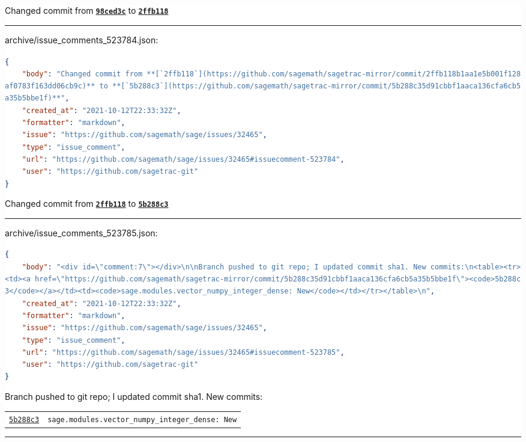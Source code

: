 Changed commit from **[`98ced3c`](https://github.com/sagemath/sagetrac-mirror/commit/98ced3cbac17fc6ef5ffc7831693831f647912b9)** to **[`2ffb118`](https://github.com/sagemath/sagetrac-mirror/commit/2ffb118b1aa1e5b001f128af0783f163dd06cb9c)**



---

archive/issue_comments_523784.json:
```json
{
    "body": "Changed commit from **[`2ffb118`](https://github.com/sagemath/sagetrac-mirror/commit/2ffb118b1aa1e5b001f128af0783f163dd06cb9c)** to **[`5b288c3`](https://github.com/sagemath/sagetrac-mirror/commit/5b288c35d91cbbf1aaca136cfa6cb5a35b5bbe1f)**",
    "created_at": "2021-10-12T22:33:32Z",
    "formatter": "markdown",
    "issue": "https://github.com/sagemath/sage/issues/32465",
    "type": "issue_comment",
    "url": "https://github.com/sagemath/sage/issues/32465#issuecomment-523784",
    "user": "https://github.com/sagetrac-git"
}
```

Changed commit from **[`2ffb118`](https://github.com/sagemath/sagetrac-mirror/commit/2ffb118b1aa1e5b001f128af0783f163dd06cb9c)** to **[`5b288c3`](https://github.com/sagemath/sagetrac-mirror/commit/5b288c35d91cbbf1aaca136cfa6cb5a35b5bbe1f)**



---

archive/issue_comments_523785.json:
```json
{
    "body": "<div id=\"comment:7\"></div>\n\nBranch pushed to git repo; I updated commit sha1. New commits:\n<table><tr><td><a href=\"https://github.com/sagemath/sagetrac-mirror/commit/5b288c35d91cbbf1aaca136cfa6cb5a35b5bbe1f\"><code>5b288c3</code></a></td><td><code>sage.modules.vector_numpy_integer_dense: New</code></td></tr></table>\n",
    "created_at": "2021-10-12T22:33:32Z",
    "formatter": "markdown",
    "issue": "https://github.com/sagemath/sage/issues/32465",
    "type": "issue_comment",
    "url": "https://github.com/sagemath/sage/issues/32465#issuecomment-523785",
    "user": "https://github.com/sagetrac-git"
}
```

<div id="comment:7"></div>

Branch pushed to git repo; I updated commit sha1. New commits:
<table><tr><td><a href="https://github.com/sagemath/sagetrac-mirror/commit/5b288c35d91cbbf1aaca136cfa6cb5a35b5bbe1f"><code>5b288c3</code></a></td><td><code>sage.modules.vector_numpy_integer_dense: New</code></td></tr></table>




---
